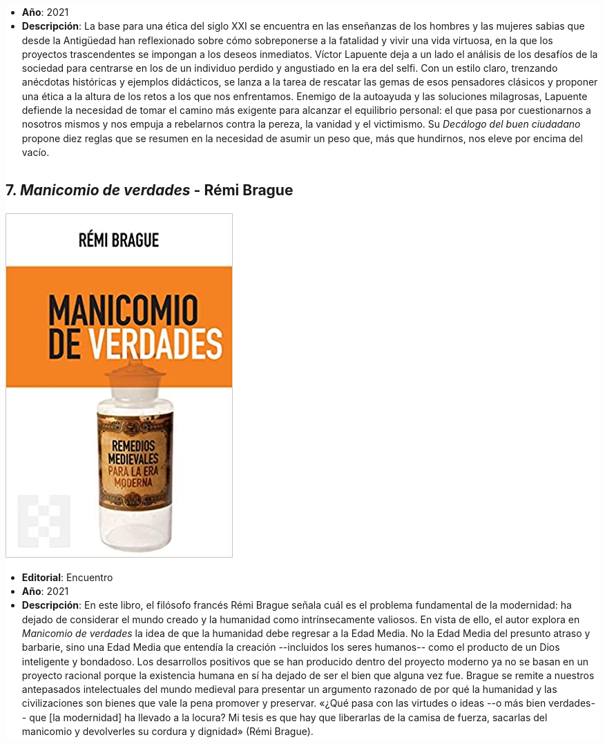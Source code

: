 - **Año**: 2021
- **Descripción**:
    La base para una ética del siglo XXI se encuentra en las enseñanzas de los hombres y las mujeres sabias que desde la Antigüedad han reflexionado sobre cómo sobreponerse a la fatalidad y vivir una vida virtuosa, en la que los proyectos trascendentes se impongan a los deseos inmediatos.
    Víctor Lapuente deja a un lado el análisis de los desafíos de la sociedad para centrarse en los de un individuo perdido y angustiado en la era del selfi. Con un estilo claro, trenzando anécdotas históricas y ejemplos didácticos, se lanza a la tarea de rescatar las gemas de esos pensadores clásicos y proponer una ética a la altura de los retos a los que nos enfrentamos.
    Enemigo de la autoayuda y las soluciones milagrosas, Lapuente defiende la necesidad de tomar el camino más exigente para alcanzar el equilibrio personal: el que pasa por cuestionarnos a nosotros mismos y nos empuja a rebelarnos contra la pereza, la vanidad y el victimismo. Su *Decálogo del buen ciudadano* propone diez reglas que se resumen en la necesidad de asumir un peso que, más que hundirnos, nos eleve por encima del vacío.

## 7. *Manicomio de verdades* - Rémi Brague
![Manicomio de verdades](image-6.png)
- **Editorial**: Encuentro
- **Año**: 2021
- **Descripción**:
    En este libro, el filósofo francés Rémi Brague señala cuál es el problema fundamental de la modernidad: ha dejado de considerar el mundo creado y la humanidad como intrínsecamente valiosos. En vista de ello, el autor explora en *Manicomio de verdades* la idea de que la humanidad debe regresar a la Edad Media. No la Edad Media del presunto atraso y barbarie, sino una Edad Media que entendía la creación --incluidos los seres humanos-- como el producto de un Dios inteligente y bondadoso. Los desarrollos positivos que se han producido dentro del proyecto moderno ya no se basan en un proyecto racional porque la existencia humana en sí ha dejado de ser el bien que alguna vez fue. Brague se remite a nuestros antepasados intelectuales del mundo medieval para presentar un argumento razonado de por qué la humanidad y las civilizaciones son bienes que vale la pena promover y preservar. «¿Qué pasa con las virtudes o ideas --o más bien verdades-- que [la modernidad] ha llevado a la locura? Mi tesis es que hay que liberarlas de la camisa de fuerza, sacarlas del manicomio y devolverles su cordura y dignidad» (Rémi Brague).
